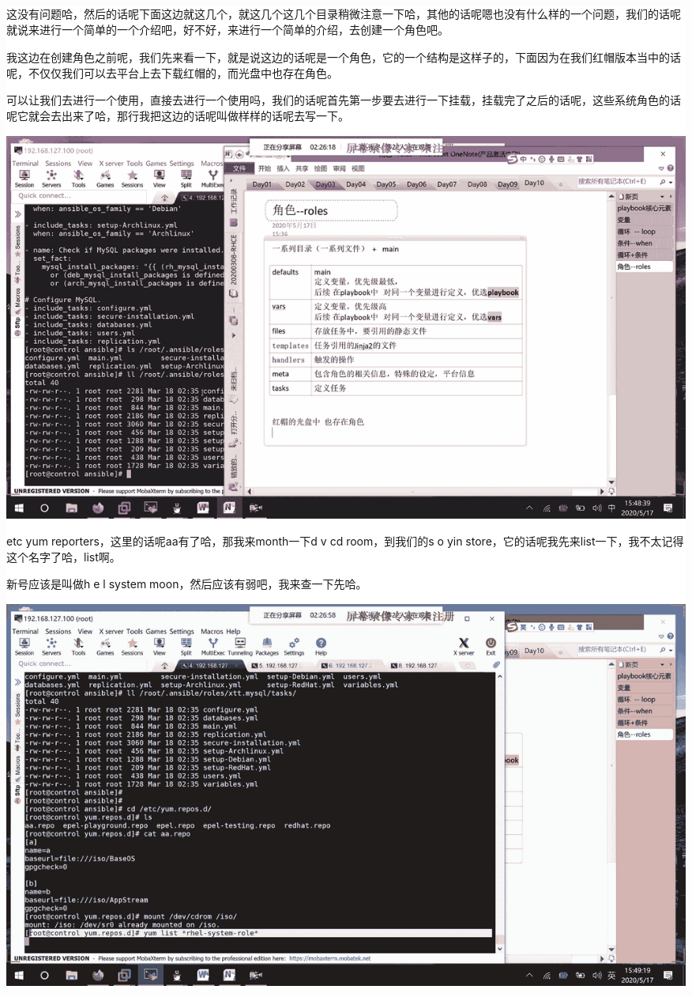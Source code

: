 这没有问题哈，然后的话呢下面这边就这几个，就这几个这几个目录稍微注意一下哈，其他的话呢嗯也没有什么样的一个问题，我们的话呢就说来进行一个简单的一个介绍吧，好不好，来进行一个简单的介绍，去创建一个角色吧。

我这边在创建角色之前呢，我们先来看一下，就是说这边的话呢是一个角色，它的一个结构是这样子的，下面因为在我们红帽版本当中的话呢，不仅仅我们可以去平台上去下载红帽的，而光盘中也存在角色。

可以让我们去进行一个使用，直接去进行一个使用吗，我们的话呢首先第一步要去进行一下挂载，挂载完了之后的话呢，这些系统角色的话呢它就会去出来了哈，那行我把这边的话呢叫做样样的话呢去写一下。



![](img/6cc2d806a58b0994874a7264a74b2a97_50.png)

etc yum reporters，这里的话呢aa有了哈，那我来month一下d v cd room，到我们的s o yin store，它的话呢我先来list一下，我不太记得这个名字了哈，list啊。

新号应该是叫做h e l system moon，然后应该有弱吧，我来查一下先哈。

![](img/6cc2d806a58b0994874a7264a74b2a97_52.png)

